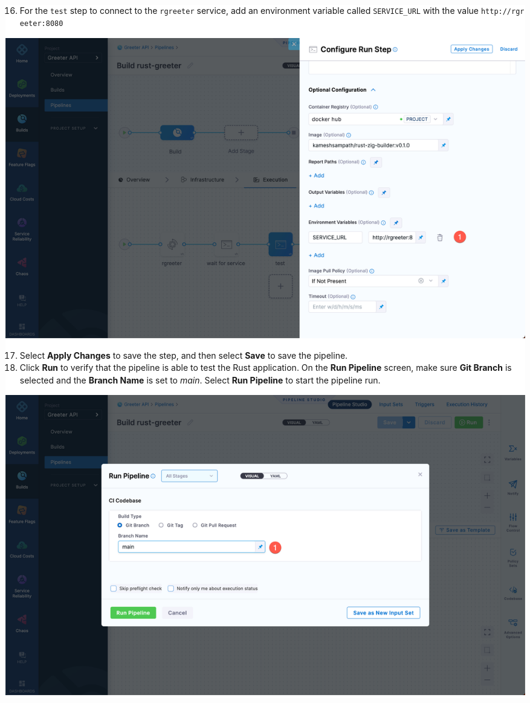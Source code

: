 16. For the `test` step to connect to the `rgreeter` service, add an environment variable called `SERVICE_URL` with the value `http://rgreeter:8080`

   ![Test environment Variables](../static/ci-tutorial-rust-container/rust_pipeline_step_test_env_vars.png)

17. Select __Apply Changes__ to save the step, and then select __Save__ to save the pipeline.
18. Click **Run** to verify that the pipeline is able to test the Rust application. On the __Run Pipeline__ screen, make sure __Git Branch__ is selected and the __Branch Name__ is set to _main_. Select __Run Pipeline__ to start the pipeline run.

   ![Run Pipeline](../static/ci-tutorial-rust-container/run_pipeline.png)
